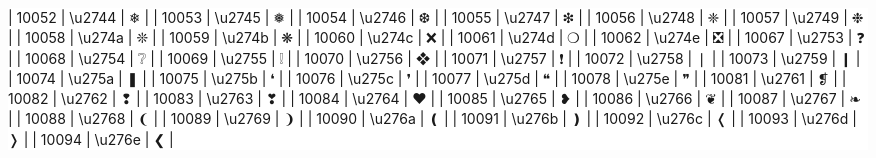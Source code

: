 |   10052 |  \u2744 |   ❄   |
|   10053 |  \u2745 |   ❅   |
|   10054 |  \u2746 |   ❆   |
|   10055 |  \u2747 |   ❇   |
|   10056 |  \u2748 |   ❈   |
|   10057 |  \u2749 |   ❉   |
|   10058 |  \u274a |   ❊   |
|   10059 |  \u274b |   ❋   |
|   10060 |  \u274c |  ❌   |
|   10061 |  \u274d |   ❍   |
|   10062 |  \u274e |  ❎   |
|   10067 |  \u2753 |  ❓   |
|   10068 |  \u2754 |  ❔   |
|   10069 |  \u2755 |  ❕   |
|   10070 |  \u2756 |   ❖   |
|   10071 |  \u2757 |  ❗   |
|   10072 |  \u2758 |   ❘   |
|   10073 |  \u2759 |   ❙   |
|   10074 |  \u275a |   ❚   |
|   10075 |  \u275b |   ❛   |
|   10076 |  \u275c |   ❜   |
|   10077 |  \u275d |   ❝   |
|   10078 |  \u275e |   ❞   |
|   10081 |  \u2761 |   ❡   |
|   10082 |  \u2762 |   ❢   |
|   10083 |  \u2763 |   ❣   |
|   10084 |  \u2764 |   ❤   |
|   10085 |  \u2765 |   ❥   |
|   10086 |  \u2766 |   ❦   |
|   10087 |  \u2767 |   ❧   |
|   10088 |  \u2768 |   ❨   |
|   10089 |  \u2769 |   ❩   |
|   10090 |  \u276a |   ❪   |
|   10091 |  \u276b |   ❫   |
|   10092 |  \u276c |   ❬   |
|   10093 |  \u276d |   ❭   |
|   10094 |  \u276e |   ❮   |